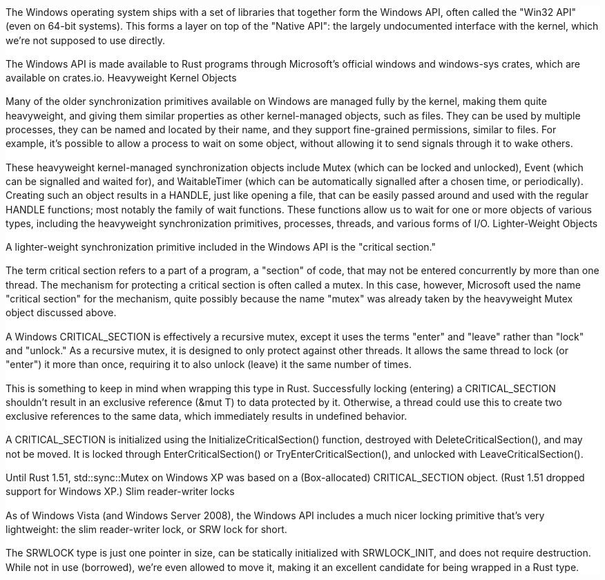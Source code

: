 The Windows operating system ships with a set of libraries that together form the Windows API, often called the "Win32 API" (even on 64-bit systems). This forms a layer on top of the "Native API": the largely undocumented interface with the kernel, which we’re not supposed to use directly.

The Windows API is made available to Rust programs through Microsoft’s official windows and windows-sys crates, which are available on crates.io.
Heavyweight Kernel Objects

Many of the older synchronization primitives available on Windows are managed fully by the kernel, making them quite heavyweight, and giving them similar properties as other kernel-managed objects, such as files. They can be used by multiple processes, they can be named and located by their name, and they support fine-grained permissions, similar to files. For example, it’s possible to allow a process to wait on some object, without allowing it to send signals through it to wake others.

These heavyweight kernel-managed synchronization objects include Mutex (which can be locked and unlocked), Event (which can be signalled and waited for), and WaitableTimer (which can be automatically signalled after a chosen time, or periodically). Creating such an object results in a HANDLE, just like opening a file, that can be easily passed around and used with the regular HANDLE functions; most notably the family of wait functions. These functions allow us to wait for one or more objects of various types, including the heavyweight synchronization primitives, processes, threads, and various forms of I/O.
Lighter-Weight Objects

A lighter-weight synchronization primitive included in the Windows API is the "critical section."

The term critical section refers to a part of a program, a "section" of code, that may not be entered concurrently by more than one thread. The mechanism for protecting a critical section is often called a mutex. In this case, however, Microsoft used the name "critical section" for the mechanism, quite possibly because the name "mutex" was already taken by the heavyweight Mutex object discussed above.

A Windows CRITICAL_SECTION is effectively a recursive mutex, except it uses the terms "enter" and "leave" rather than "lock" and "unlock." As a recursive mutex, it is designed to only protect against other threads. It allows the same thread to lock (or "enter") it more than once, requiring it to also unlock (leave) it the same number of times.

This is something to keep in mind when wrapping this type in Rust. Successfully locking (entering) a CRITICAL_SECTION shouldn’t result in an exclusive reference (&mut T) to data protected by it. Otherwise, a thread could use this to create two exclusive references to the same data, which immediately results in undefined behavior.

A CRITICAL_SECTION is initialized using the InitializeCriticalSection() function, destroyed with DeleteCriticalSection(), and may not be moved. It is locked through EnterCriticalSection() or TryEnterCriticalSection(), and unlocked with LeaveCriticalSection().

Until Rust 1.51, std::sync::Mutex on Windows XP was based on a (Box-allocated) CRITICAL_SECTION object. (Rust 1.51 dropped support for Windows XP.)
Slim reader-writer locks

As of Windows Vista (and Windows Server 2008), the Windows API includes a much nicer locking primitive that’s very lightweight: the slim reader-writer lock, or SRW lock for short.

The SRWLOCK type is just one pointer in size, can be statically initialized with SRWLOCK_INIT, and does not require destruction. While not in use (borrowed), we’re even allowed to move it, making it an excellent candidate for being wrapped in a Rust type.
